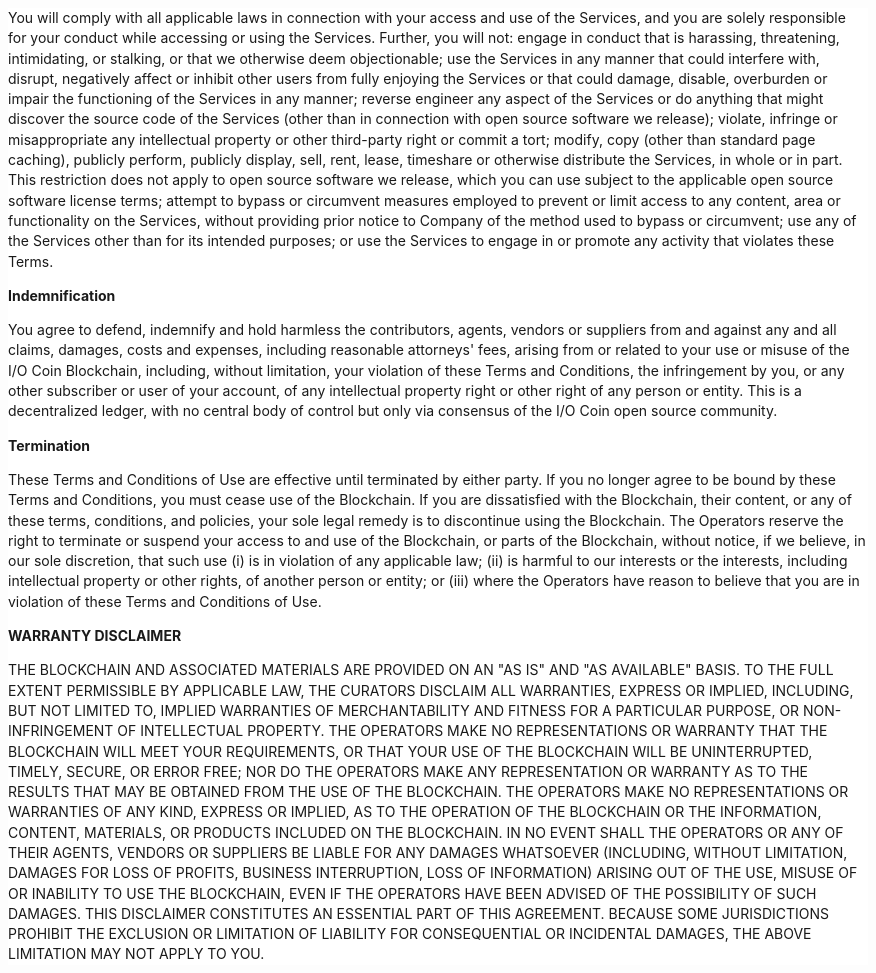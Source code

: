 You will comply with all applicable laws in connection with your access and use of the Services, and you are solely responsible for your conduct while accessing or using the Services. Further, you will not:
engage in conduct that is harassing, threatening, intimidating, or stalking, or that we otherwise deem objectionable;
use the Services in any manner that could interfere with, disrupt, negatively affect or inhibit other users from fully enjoying the Services or that could damage, disable, overburden or impair the functioning of the Services in any manner;
reverse engineer any aspect of the Services or do anything that might discover the source code of the Services (other than in connection with open source software we release);
violate, infringe or misappropriate any intellectual property or other third-party right or commit a tort;
modify, copy (other than standard page caching), publicly perform, publicly display, sell, rent, lease, timeshare or otherwise distribute the Services, in whole or in part. This restriction does not apply to open source software we release, which you can use subject to the applicable open source software license terms;
attempt to bypass or circumvent measures employed to prevent or limit access to any content, area or functionality on the Services, without providing prior notice to Company of the method used to bypass or circumvent;
use any of the Services other than for its intended purposes; or
use the Services to engage in or promote any activity that violates these Terms.
 
**Indemnification**

You agree to defend, indemnify and hold harmless the contributors, agents, vendors or suppliers from and against any and all claims, damages, costs and expenses, including reasonable attorneys' fees, arising from or related to your use or misuse of the I/O Coin Blockchain, including, without limitation, your violation of these Terms and Conditions, the infringement by you, or any other subscriber or user of your account, of any intellectual property right or other right of any person or entity. This is a decentralized ledger, with no central body of control but only via consensus of the I/O Coin open source community.

**Termination**

These Terms and Conditions of Use are effective until terminated by either party. If you no longer agree to be bound by these Terms and Conditions, you must cease use of the Blockchain. If you are dissatisfied with the Blockchain, their content, or any of these terms, conditions, and policies, your sole legal remedy is to discontinue using the Blockchain. The Operators reserve the right to terminate or suspend your access to and use of the Blockchain, or parts of the Blockchain, without notice, if we believe, in our sole discretion, that such use (i) is in violation of any applicable law; (ii) is harmful to our interests or the interests, including intellectual property or other rights, of another person or entity; or (iii) where the Operators have reason to believe that you are in violation of these Terms and Conditions of Use.

**WARRANTY DISCLAIMER**

THE BLOCKCHAIN AND ASSOCIATED MATERIALS ARE PROVIDED ON AN "AS IS" AND "AS AVAILABLE" BASIS. TO THE FULL EXTENT PERMISSIBLE BY APPLICABLE LAW, THE CURATORS DISCLAIM ALL WARRANTIES, EXPRESS OR IMPLIED, INCLUDING, BUT NOT LIMITED TO, IMPLIED WARRANTIES OF MERCHANTABILITY AND FITNESS FOR A PARTICULAR PURPOSE, OR NON-INFRINGEMENT OF INTELLECTUAL PROPERTY. THE OPERATORS MAKE NO REPRESENTATIONS OR WARRANTY THAT THE BLOCKCHAIN WILL MEET YOUR REQUIREMENTS, OR THAT YOUR USE OF THE BLOCKCHAIN WILL BE UNINTERRUPTED, TIMELY, SECURE, OR ERROR FREE; NOR DO THE OPERATORS MAKE ANY REPRESENTATION OR WARRANTY AS TO THE RESULTS THAT MAY BE OBTAINED FROM THE USE OF THE BLOCKCHAIN. THE OPERATORS MAKE NO REPRESENTATIONS OR WARRANTIES OF ANY KIND, EXPRESS OR IMPLIED, AS TO THE OPERATION OF THE BLOCKCHAIN OR THE INFORMATION, CONTENT, MATERIALS, OR PRODUCTS INCLUDED ON THE BLOCKCHAIN.
IN NO EVENT SHALL THE OPERATORS OR ANY OF THEIR AGENTS, VENDORS OR SUPPLIERS BE LIABLE FOR ANY DAMAGES WHATSOEVER (INCLUDING, WITHOUT LIMITATION, DAMAGES FOR LOSS OF PROFITS, BUSINESS INTERRUPTION, LOSS OF INFORMATION) ARISING OUT OF THE USE, MISUSE OF OR INABILITY TO USE THE BLOCKCHAIN, EVEN IF THE OPERATORS HAVE BEEN ADVISED OF THE POSSIBILITY OF SUCH DAMAGES. THIS DISCLAIMER CONSTITUTES AN ESSENTIAL PART OF THIS AGREEMENT. BECAUSE SOME JURISDICTIONS PROHIBIT THE EXCLUSION OR LIMITATION OF LIABILITY FOR CONSEQUENTIAL OR INCIDENTAL DAMAGES, THE ABOVE LIMITATION MAY NOT APPLY TO YOU.